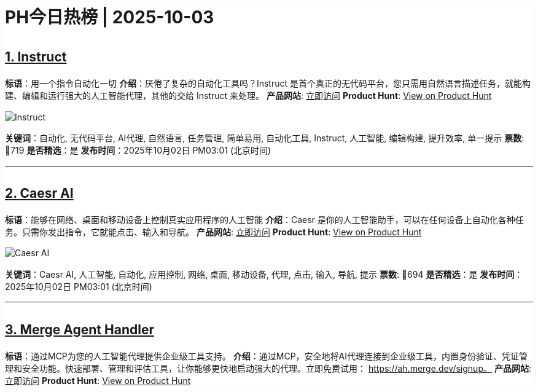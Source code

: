 # PH今日热榜 | 2025-10-03

## [1. Instruct](https://www.producthunt.com/products/instruct-2?utm_campaign=producthunt-api&utm_medium=api-v2&utm_source=Application%3A+dailyhot+%28ID%3A+133367%29)
**标语**：用一个指令自动化一切
**介绍**：厌倦了复杂的自动化工具吗？Instruct 是首个真正的无代码平台，您只需用自然语言描述任务，就能构建、编辑和运行强大的人工智能代理，其他的交给 Instruct 来处理。
**产品网站**: [立即访问](https://www.producthunt.com/r/UDWM5EZWD7ZBMM?utm_campaign=producthunt-api&utm_medium=api-v2&utm_source=Application%3A+dailyhot+%28ID%3A+133367%29)
**Product Hunt**: [View on Product Hunt](https://www.producthunt.com/products/instruct-2?utm_campaign=producthunt-api&utm_medium=api-v2&utm_source=Application%3A+dailyhot+%28ID%3A+133367%29)

![Instruct]()

**关键词**：自动化, 无代码平台, AI代理, 自然语言, 任务管理, 简单易用, 自动化工具, Instruct, 人工智能, 编辑构建, 提升效率, 单一提示
**票数**: 🔺719
**是否精选**：是
**发布时间**：2025年10月02日 PM03:01 (北京时间)

---

## [2. Caesr AI](https://www.producthunt.com/products/caesr-ai?utm_campaign=producthunt-api&utm_medium=api-v2&utm_source=Application%3A+dailyhot+%28ID%3A+133367%29)
**标语**：能够在网络、桌面和移动设备上控制真实应用程序的人工智能
**介绍**：Caesr 是你的人工智能助手，可以在任何设备上自动化各种任务。只需你发出指令，它就能点击、输入和导航。
**产品网站**: [立即访问](https://www.producthunt.com/r/QQGB37WBPGVEHS?utm_campaign=producthunt-api&utm_medium=api-v2&utm_source=Application%3A+dailyhot+%28ID%3A+133367%29)
**Product Hunt**: [View on Product Hunt](https://www.producthunt.com/products/caesr-ai?utm_campaign=producthunt-api&utm_medium=api-v2&utm_source=Application%3A+dailyhot+%28ID%3A+133367%29)

![Caesr AI]()

**关键词**：Caesr AI, 人工智能, 自动化, 应用控制, 网络, 桌面, 移动设备, 代理, 点击, 输入, 导航, 提示
**票数**: 🔺694
**是否精选**：是
**发布时间**：2025年10月02日 PM03:01 (北京时间)

---

## [3. Merge Agent Handler](https://www.producthunt.com/products/merge-3?utm_campaign=producthunt-api&utm_medium=api-v2&utm_source=Application%3A+dailyhot+%28ID%3A+133367%29)
**标语**：通过MCP为您的人工智能代理提供企业级工具支持。
**介绍**：通过MCP，安全地将AI代理连接到企业级工具，内置身份验证、凭证管理和安全功能。快速部署、管理和评估工具，让你能够更快地启动强大的代理。立即免费试用： https://ah.merge.dev/signup。
**产品网站**: [立即访问](https://www.producthunt.com/r/LASNQAJW4MN6CV?utm_campaign=producthunt-api&utm_medium=api-v2&utm_source=Application%3A+dailyhot+%28ID%3A+133367%29)
**Product Hunt**: [View on Product Hunt](https://www.producthunt.com/products/merge-3?utm_campaign=producthunt-api&utm_medium=api-v2&utm_source=Application%3A+dailyhot+%28ID%3A+133367%29)
